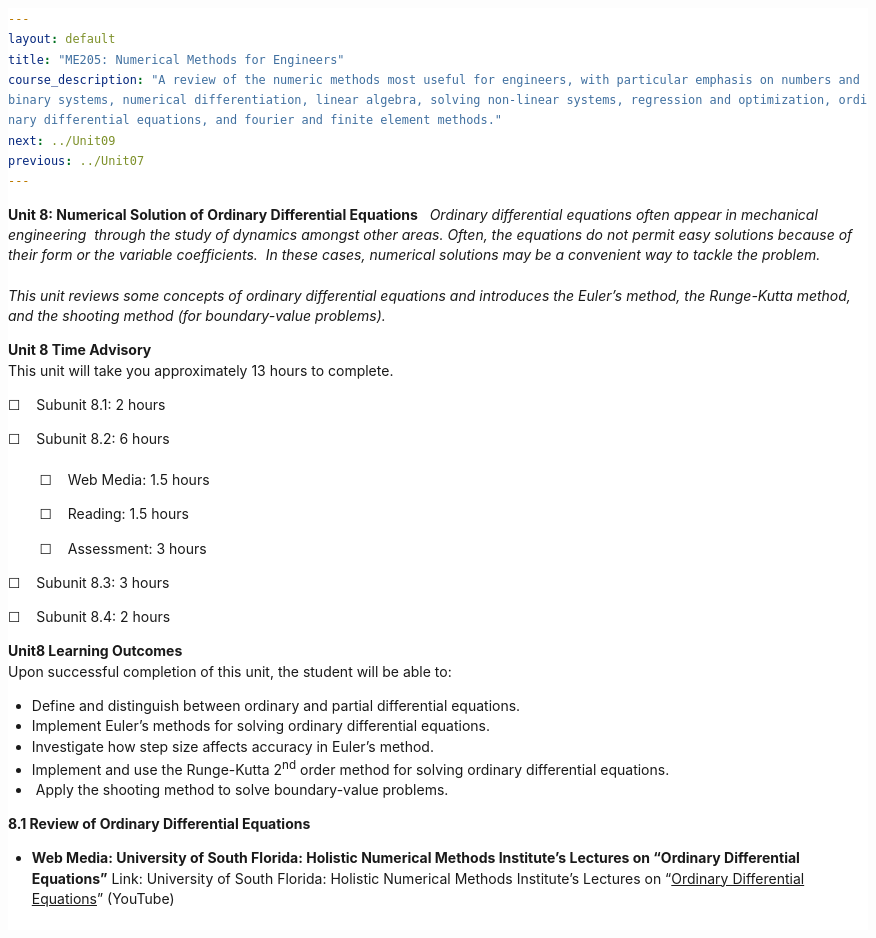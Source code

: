 ```yaml
---
layout: default
title: "ME205: Numerical Methods for Engineers"
course_description: "A review of the numeric methods most useful for engineers, with particular emphasis on numbers and binary systems, numerical differentiation, linear algebra, solving non-linear systems, regression and optimization, ordinary differential equations, and fourier and finite element methods."
next: ../Unit09
previous: ../Unit07
---
```

**Unit 8: Numerical Solution of Ordinary Differential Equations** <span
id="8"></span> 
**Ordinary differential equations often appear in mechanical
engineering  through the study of dynamics amongst other areas. Often,
the equations do not permit easy solutions because of their form or the
variable coefficients.  In these cases, numerical solutions may be a
convenient way to tackle the problem.*  
    
 *This unit reviews some concepts of ordinary differential equations and
introduces the Euler’s method, the Runge-Kutta method, and the shooting
method (for boundary-value problems).**

**Unit 8 Time Advisory**  
This unit will take you approximately 13 hours to complete.  
  
 ☐    Subunit 8.1: 2 hours  
  
 ☐    Subunit 8.2: 6 hours  
      
         ☐    Web Media: 1.5 hours  
  
         ☐    Reading: 1.5 hours  
  
         ☐    Assessment: 3 hours  
  
 ☐    Subunit 8.3: 3 hours  
  
 ☐    Subunit 8.4: 2 hours

**Unit8 Learning Outcomes**  
Upon successful completion of this unit, the student will be able to:  
  
-   Define and distinguish between ordinary and partial differential
    equations.
-   Implement Euler’s methods for solving ordinary differential
    equations.
-   Investigate how step size affects accuracy in Euler’s method.
-   Implement and use the Runge-Kutta 2<sup>nd</sup> order method for
    solving ordinary differential equations.
-    Apply the shooting method to solve boundary-value problems.

**8.1 Review of Ordinary Differential Equations** <span
id="8.1"></span> 
-   **Web Media: University of South Florida: Holistic Numerical Methods
    Institute’s Lectures on “Ordinary Differential Equations”**
    Link: University of South Florida: Holistic Numerical Methods
    Institute’s Lectures on “[Ordinary Differential
    Equations](http://numericalmethods.eng.usf.edu/topics/primer_ode.html)”
    (YouTube)  
        